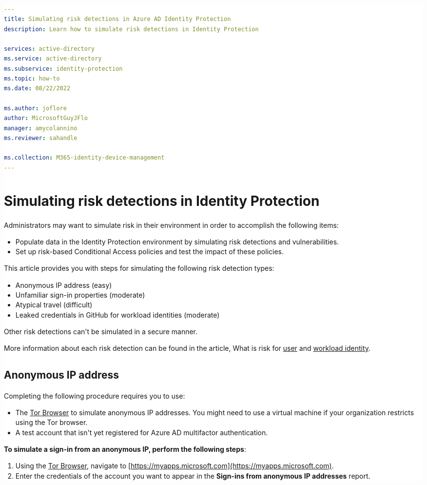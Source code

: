 ```yaml
---
title: Simulating risk detections in Azure AD Identity Protection
description: Learn how to simulate risk detections in Identity Protection

services: active-directory
ms.service: active-directory
ms.subservice: identity-protection
ms.topic: how-to
ms.date: 08/22/2022

ms.author: joflore
author: MicrosoftGuyJFlo
manager: amycolannino
ms.reviewer: sahandle

ms.collection: M365-identity-device-management
---
```

# Simulating risk detections in Identity Protection

Administrators may want to simulate risk in their environment in order to accomplish the following items:

- Populate data in the Identity Protection environment by simulating risk detections and vulnerabilities.
- Set up risk-based Conditional Access policies and test the impact of these policies.

This article provides you with steps for simulating the following risk detection types:

- Anonymous IP address (easy)
- Unfamiliar sign-in properties (moderate)
- Atypical travel (difficult)
- Leaked credentials in GitHub for workload identities (moderate)

Other risk detections can't be simulated in a secure manner.

More information about each risk detection can be found in the article, What is risk for [user](concept-identity-protection-risks.md) and [workload identity](concept-workload-identity-risk.md).

## Anonymous IP address

Completing the following procedure requires you to use:

- The [Tor Browser](https://www.torproject.org/projects/torbrowser.html.en) to simulate anonymous IP addresses. You might need to use a virtual machine if your organization restricts using the Tor browser.
- A test account that isn't yet registered for Azure AD multifactor authentication.

**To simulate a sign-in from an anonymous IP, perform the following steps**:

1. Using the [Tor Browser](https://www.torproject.org/projects/torbrowser.html.en), navigate to [https://myapps.microsoft.com](https://myapps.microsoft.com).   
2. Enter the credentials of the account you want to appear in the **Sign-ins from anonymous IP addresses** report.
